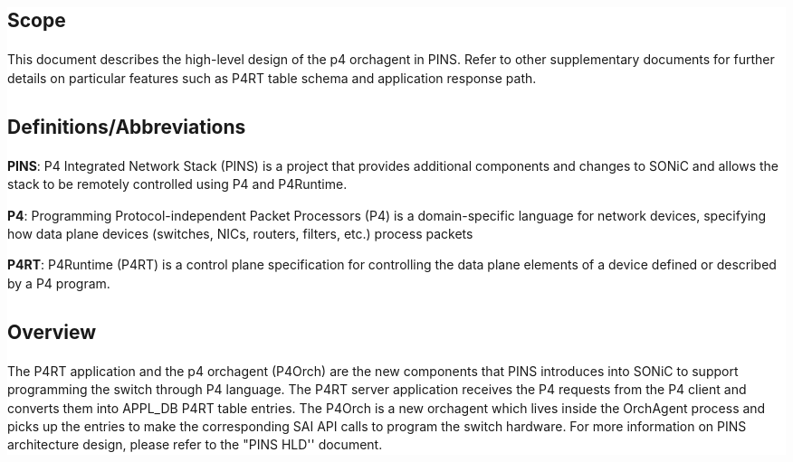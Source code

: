 ## Scope

This document describes the high-level design of the p4 orchagent in PINS. Refer to other supplementary documents for further details on particular features such as P4RT table schema and application response path.

## Definitions/Abbreviations

**PINS**: P4 Integrated Network Stack (PINS) is a project that provides additional components and changes to SONiC and allows the stack to be remotely controlled using P4 and P4Runtime.

**P4**: Programming Protocol-independent Packet Processors (P4) is a domain-specific language for network devices, specifying how data plane devices (switches, NICs, routers, filters, etc.) process packets

**P4RT**: P4Runtime (P4RT) is a control plane specification for controlling the data plane elements of a device defined or described by a P4 program.

## Overview

The P4RT application and the p4 orchagent (P4Orch) are the new components that PINS introduces into SONiC to support programming the switch through P4 language. The P4RT server application receives the P4 requests from the P4 client and converts them into APPL_DB P4RT table entries. The P4Orch is a new orchagent which lives inside the OrchAgent process and picks up the entries to make the corresponding SAI API calls to program the switch hardware. For more information on PINS architecture design, please refer to the "PINS HLD'' document.
